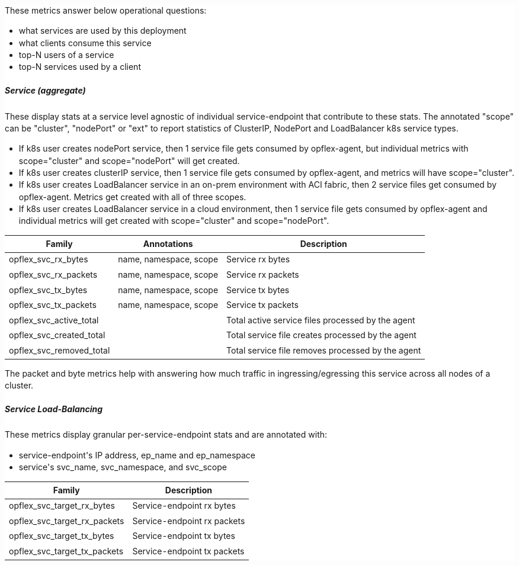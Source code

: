 These metrics answer below operational questions:
* what services are used by this deployment
* what clients consume this service
* top-N users of a service
* top-N services used by a client

##### Service (aggregate)

These display stats at a service level agnostic of individual service-endpoint that contribute to these stats. The annotated "scope" can be "cluster", "nodePort" or "ext" to report statistics of ClusterIP, NodePort and LoadBalancer k8s service types.

* If k8s user creates nodePort service, then 1 service file gets consumed by opflex-agent, but individual metrics with scope="cluster" and scope="nodePort" will get created.
* If k8s user creates clusterIP service, then 1 service file gets consumed by opflex-agent, and metrics will have scope="cluster".
* If k8s user creates LoadBalancer service in an on-prem environment with ACI fabric, then 2 service files get consumed by opflex-agent. Metrics get created with all of three scopes.
* If k8s user creates LoadBalancer service in a cloud environment, then 1 service file gets consumed by opflex-agent and individual metrics will get created with scope="cluster" and scope="nodePort".

| Family | Annotations | Description |
| ------ | ------ | ------ |
| opflex_svc_rx_bytes | name, namespace, scope | Service rx bytes |
| opflex_svc_rx_packets | name, namespace, scope | Service rx packets |
| opflex_svc_tx_bytes | name, namespace, scope | Service tx bytes |
| opflex_svc_tx_packets | name, namespace, scope | Service tx packets |
| opflex_svc_active_total |  | Total active service files processed by the agent |
| opflex_svc_created_total |  | Total service file creates processed by the agent |
| opflex_svc_removed_total |  | Total service file removes processed by the agent |

The packet and byte metrics help with answering how much traffic in ingressing/egressing this service across all nodes of a cluster.

##### Service Load-Balancing

These metrics display granular per-service-endpoint stats and are annotated with:
* service-endpoint's IP address, ep_name and ep_namespace
* service's svc_name, svc_namespace, and svc_scope

| Family | Description |
| ------ | ------ |
| opflex_svc_target_rx_bytes | Service-endpoint rx bytes |
| opflex_svc_target_rx_packets | Service-endpoint rx packets |
| opflex_svc_target_tx_bytes | Service-endpoint tx bytes |
| opflex_svc_target_tx_packets | Service-endpoint tx packets |
